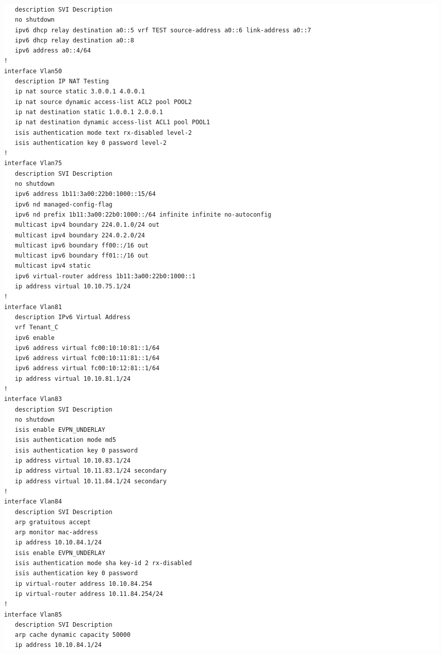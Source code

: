 ```eos
   description SVI Description
   no shutdown
   ipv6 dhcp relay destination a0::5 vrf TEST source-address a0::6 link-address a0::7
   ipv6 dhcp relay destination a0::8
   ipv6 address a0::4/64
!
interface Vlan50
   description IP NAT Testing
   ip nat source static 3.0.0.1 4.0.0.1
   ip nat source dynamic access-list ACL2 pool POOL2
   ip nat destination static 1.0.0.1 2.0.0.1
   ip nat destination dynamic access-list ACL1 pool POOL1
   isis authentication mode text rx-disabled level-2
   isis authentication key 0 password level-2
!
interface Vlan75
   description SVI Description
   no shutdown
   ipv6 address 1b11:3a00:22b0:1000::15/64
   ipv6 nd managed-config-flag
   ipv6 nd prefix 1b11:3a00:22b0:1000::/64 infinite infinite no-autoconfig
   multicast ipv4 boundary 224.0.1.0/24 out
   multicast ipv4 boundary 224.0.2.0/24
   multicast ipv6 boundary ff00::/16 out
   multicast ipv6 boundary ff01::/16 out
   multicast ipv4 static
   ipv6 virtual-router address 1b11:3a00:22b0:1000::1
   ip address virtual 10.10.75.1/24
!
interface Vlan81
   description IPv6 Virtual Address
   vrf Tenant_C
   ipv6 enable
   ipv6 address virtual fc00:10:10:81::1/64
   ipv6 address virtual fc00:10:11:81::1/64
   ipv6 address virtual fc00:10:12:81::1/64
   ip address virtual 10.10.81.1/24
!
interface Vlan83
   description SVI Description
   no shutdown
   isis enable EVPN_UNDERLAY
   isis authentication mode md5
   isis authentication key 0 password
   ip address virtual 10.10.83.1/24
   ip address virtual 10.11.83.1/24 secondary
   ip address virtual 10.11.84.1/24 secondary
!
interface Vlan84
   description SVI Description
   arp gratuitous accept
   arp monitor mac-address
   ip address 10.10.84.1/24
   isis enable EVPN_UNDERLAY
   isis authentication mode sha key-id 2 rx-disabled
   isis authentication key 0 password
   ip virtual-router address 10.10.84.254
   ip virtual-router address 10.11.84.254/24
!
interface Vlan85
   description SVI Description
   arp cache dynamic capacity 50000
   ip address 10.10.84.1/24
```